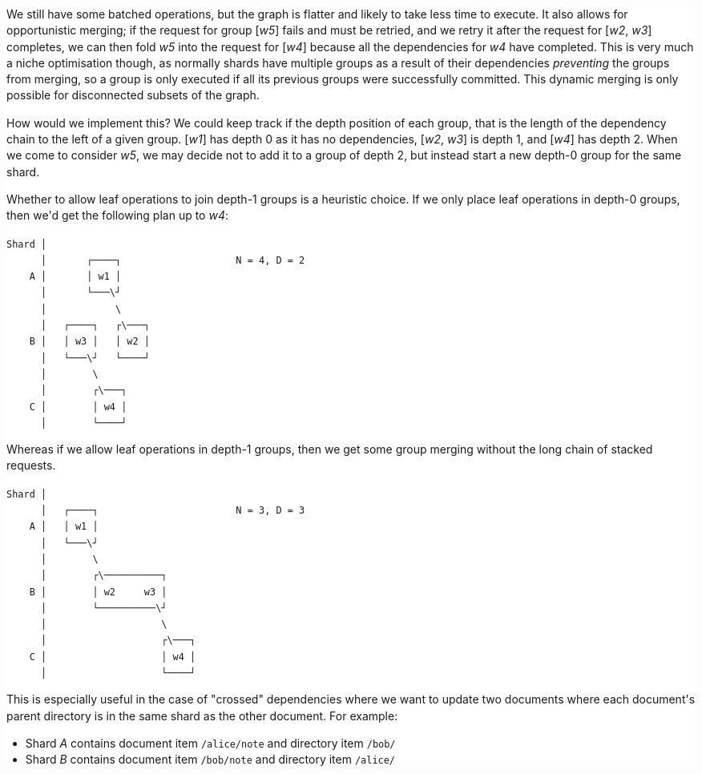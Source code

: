 We still have some batched operations, but the graph is flatter and likely to
take less time to execute. It also allows for opportunistic merging; if the
request for group [_w5_] fails and must be retried, and we retry it after the
request for [_w2_, _w3_] completes, we can then fold _w5_ into the request for
[_w4_] because all the dependencies for _w4_ have completed. This is very much
a niche optimisation though, as normally shards have multiple groups as a result
of their dependencies _preventing_ the groups from merging, so a group is only
executed if all its previous groups were successfully committed. This dynamic
merging is only possible for disconnected subsets of the graph.

How would we implement this? We could keep track if the depth position of each
group, that is the length of the dependency chain to the left of a given group.
[_w1_] has depth 0 as it has no dependencies, [_w2_, _w3_] is depth 1, and
[_w4_] has depth 2. When we come to consider _w5_, we may decide not to add it
to a group of depth 2, but instead start a new depth-0 group for the same shard.

Whether to allow leaf operations to join depth-1 groups is a heuristic choice.
If we only place leaf operations in depth-0 groups, then we'd get the following
plan up to _w4_:

    Shard │
          │       ┌────┐                    N = 4, D = 2
        A │       │ w1 │
          │       └───\┘
          │            \
          │   ┌────┐   ┌\───┐
        B │   │ w3 │   │ w2 │
          │   └───\┘   └────┘
          │        \
          │        ┌\───┐
        C │        │ w4 │
          │        └────┘

Whereas if we allow leaf operations in depth-1 groups, then we get some group
merging without the long chain of stacked requests.

    Shard │
          │   ┌────┐                        N = 3, D = 3
        A │   │ w1 │
          │   └───\┘
          │        \
          │        ┌\──────────┐
        B │        │ w2     w3 │
          │        └──────────\┘
          │                    \
          │                    ┌\───┐
        C │                    │ w4 │
          │                    └────┘

This is especially useful in the case of "crossed" dependencies where we want to
update two documents where each document's parent directory is in the same shard
as the other document. For example:

- Shard _A_ contains document item `/alice/note` and directory item `/bob/`
- Shard _B_ contains document item `/bob/note` and directory item `/alice/`
